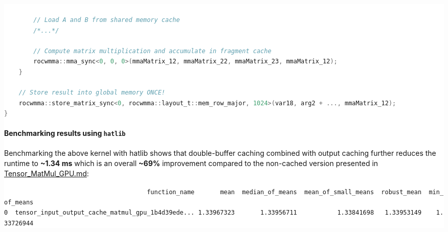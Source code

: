 ```c

        // Load A and B from shared memory cache
        /*...*/

        // Compute matrix multiplication and accumulate in fragment cache
        rocwmma::mma_sync<0, 0, 0>(mmaMatrix_12, mmaMatrix_22, mmaMatrix_23, mmaMatrix_12);
    }

    // Store result into global memory ONCE!
    rocwmma::store_matrix_sync<0, rocwmma::layout_t::mem_row_major, 1024>(var18, arg2 + ..., mmaMatrix_12);
}
```

#### Benchmarking results using `hatlib`
Benchmarking the above kernel with hatlib shows that double-buffer caching combined with output caching further reduces the runtime to __~1.34 ms__ which is an overall __~69%__ improvement compared to the non-cached version presented in [Tensor_MatMul_GPU.md](Tensor_MatMul_GPU.md#benchmarking-results-using-hatlib):

```shell
                                       function_name       mean  median_of_means  mean_of_small_means  robust_mean  min_of_means
0  tensor_input_output_cache_matmul_gpu_1b4d39ede... 1.33967323       1.33956711           1.33841698   1.33953149    1.33726944
```